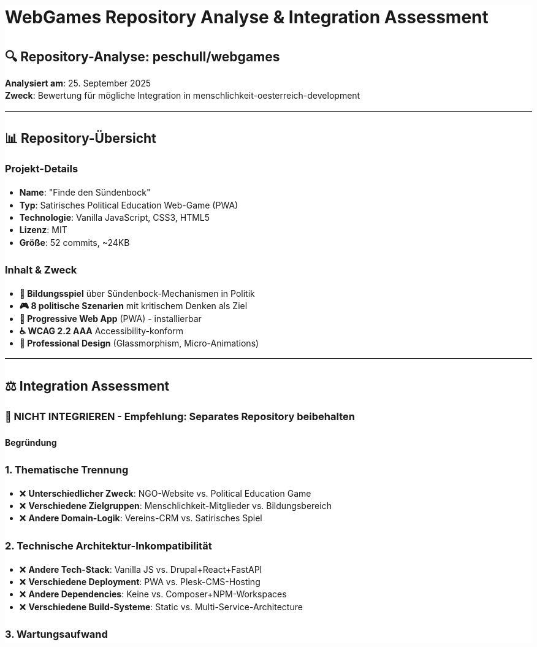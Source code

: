 # WebGames Repository Analyse & Integration Assessment

## 🔍 Repository-Analyse: peschull/webgames

**Analysiert am**: 25. September 2025  
**Zweck**: Bewertung für mögliche Integration in menschlichkeit-oesterreich-development

---

## 📊 Repository-Übersicht

### Projekt-Details

- **Name**: "Finde den Sündenbock"
- **Typ**: Satirisches Political Education Web-Game (PWA)
- **Technologie**: Vanilla JavaScript, CSS3, HTML5
- **Lizenz**: MIT
- **Größe**: 52 commits, ~24KB

### Inhalt & Zweck

- **🎯 Bildungsspiel** über Sündenbock-Mechanismen in Politik
- **🎮 8 politische Szenarien** mit kritischem Denken als Ziel
- **📱 Progressive Web App** (PWA) - installierbar
- **♿ WCAG 2.2 AAA** Accessibility-konform
- **🎨 Professional Design** (Glassmorphism, Micro-Animations)

---

## ⚖️ Integration Assessment

### 🔴 NICHT INTEGRIEREN - Empfehlung: Separates Repository beibehalten

#### Begründung

### 1. Thematische Trennung

- ❌ **Unterschiedlicher Zweck**: NGO-Website vs. Political Education Game
- ❌ **Verschiedene Zielgruppen**: Menschlichkeit-Mitglieder vs. Bildungsbereich
- ❌ **Andere Domain-Logik**: Vereins-CRM vs. Satirisches Spiel

### 2. Technische Architektur-Inkompatibilität

- ❌ **Andere Tech-Stack**: Vanilla JS vs. Drupal+React+FastAPI
- ❌ **Verschiedene Deployment**: PWA vs. Plesk-CMS-Hosting  
- ❌ **Andere Dependencies**: Keine vs. Composer+NPM-Workspaces
- ❌ **Verschiedene Build-Systeme**: Static vs. Multi-Service-Architecture

### 3. Wartungsaufwand
